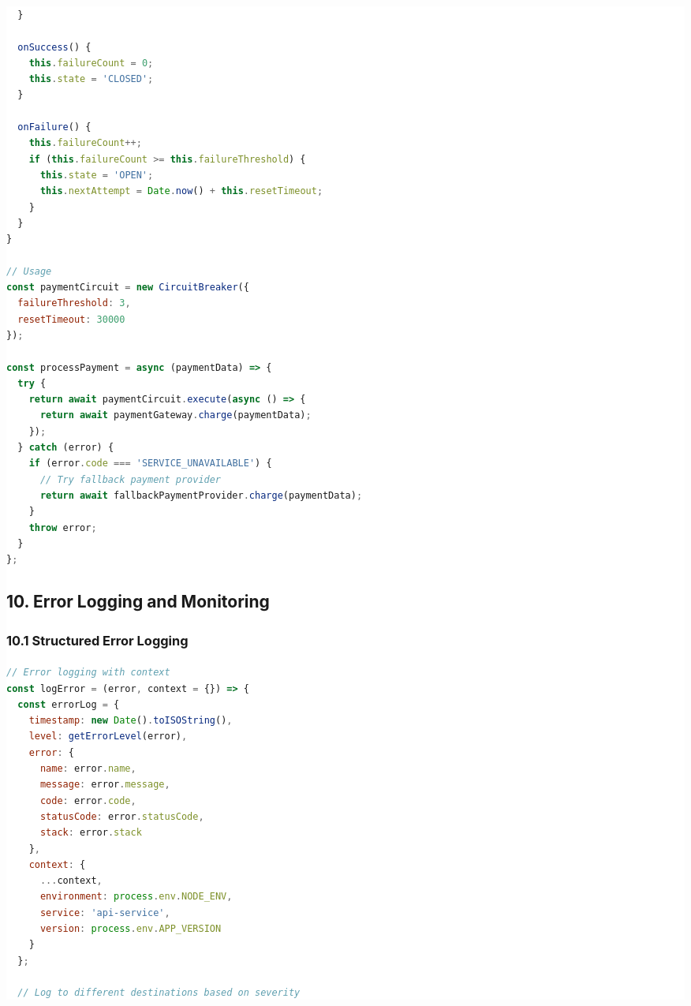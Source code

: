 ```javascript
  }
  
  onSuccess() {
    this.failureCount = 0;
    this.state = 'CLOSED';
  }
  
  onFailure() {
    this.failureCount++;
    if (this.failureCount >= this.failureThreshold) {
      this.state = 'OPEN';
      this.nextAttempt = Date.now() + this.resetTimeout;
    }
  }
}

// Usage
const paymentCircuit = new CircuitBreaker({
  failureThreshold: 3,
  resetTimeout: 30000
});

const processPayment = async (paymentData) => {
  try {
    return await paymentCircuit.execute(async () => {
      return await paymentGateway.charge(paymentData);
    });
  } catch (error) {
    if (error.code === 'SERVICE_UNAVAILABLE') {
      // Try fallback payment provider
      return await fallbackPaymentProvider.charge(paymentData);
    }
    throw error;
  }
};
```

## 10. Error Logging and Monitoring

### 10.1 Structured Error Logging

```javascript
// Error logging with context
const logError = (error, context = {}) => {
  const errorLog = {
    timestamp: new Date().toISOString(),
    level: getErrorLevel(error),
    error: {
      name: error.name,
      message: error.message,
      code: error.code,
      statusCode: error.statusCode,
      stack: error.stack
    },
    context: {
      ...context,
      environment: process.env.NODE_ENV,
      service: 'api-service',
      version: process.env.APP_VERSION
    }
  };
  
  // Log to different destinations based on severity
```